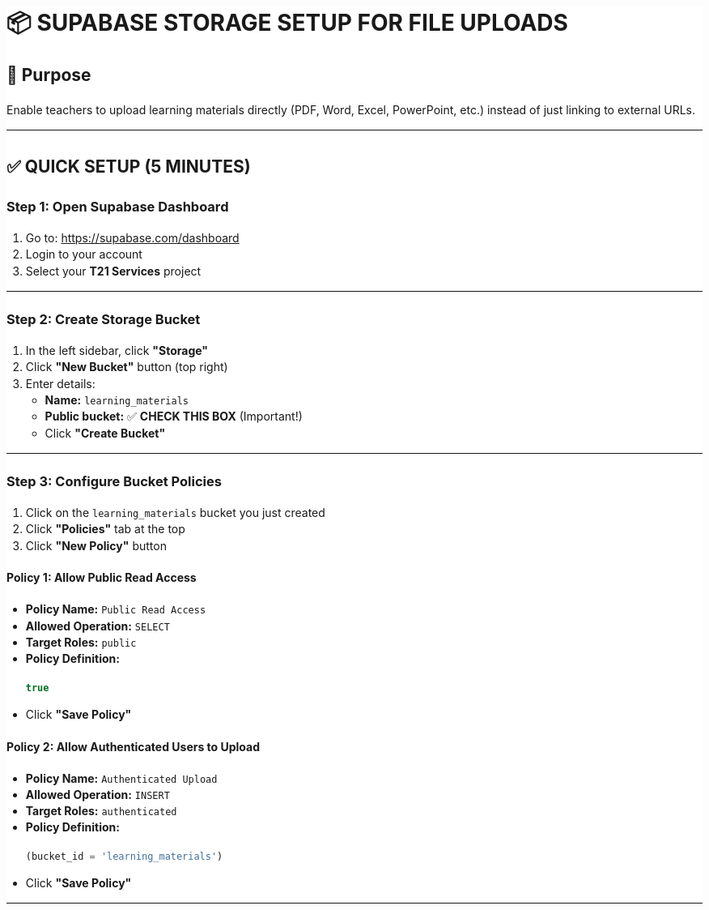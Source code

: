 # 📦 SUPABASE STORAGE SETUP FOR FILE UPLOADS

## 🎯 Purpose
Enable teachers to upload learning materials directly (PDF, Word, Excel, PowerPoint, etc.) instead of just linking to external URLs.

---

## ✅ QUICK SETUP (5 MINUTES)

### **Step 1: Open Supabase Dashboard**
1. Go to: https://supabase.com/dashboard
2. Login to your account
3. Select your **T21 Services** project

---

### **Step 2: Create Storage Bucket**
1. In the left sidebar, click **"Storage"**
2. Click **"New Bucket"** button (top right)
3. Enter details:
   - **Name:** `learning_materials`
   - **Public bucket:** ✅ **CHECK THIS BOX** (Important!)
   - Click **"Create Bucket"**

---

### **Step 3: Configure Bucket Policies**
1. Click on the `learning_materials` bucket you just created
2. Click **"Policies"** tab at the top
3. Click **"New Policy"** button

#### **Policy 1: Allow Public Read Access**
- **Policy Name:** `Public Read Access`
- **Allowed Operation:** `SELECT`
- **Target Roles:** `public`
- **Policy Definition:**
  ```sql
  true
  ```
- Click **"Save Policy"**

#### **Policy 2: Allow Authenticated Users to Upload**
- **Policy Name:** `Authenticated Upload`
- **Allowed Operation:** `INSERT`
- **Target Roles:** `authenticated`
- **Policy Definition:**
  ```sql
  (bucket_id = 'learning_materials')
  ```
- Click **"Save Policy"**

---
